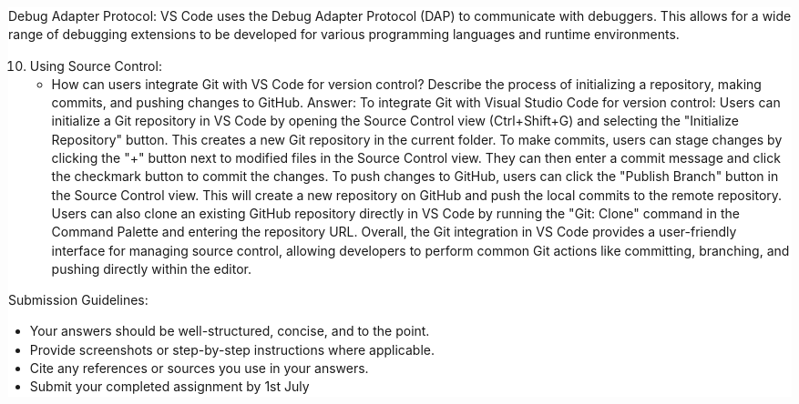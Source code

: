 Debug Adapter Protocol: VS Code uses the Debug Adapter Protocol (DAP) to communicate with debuggers. This allows for a wide range of debugging extensions to be developed for various programming languages and runtime environments.

10. Using Source Control:
    - How can users integrate Git with VS Code for version control? Describe the process of initializing a repository, making commits, and pushing changes to GitHub.
Answer: To integrate Git with Visual Studio Code for version control:
Users can initialize a Git repository in VS Code by opening the Source Control view (Ctrl+Shift+G) and selecting the "Initialize Repository" button. This creates a new Git repository in the current folder.
To make commits, users can stage changes by clicking the "+" button next to modified files in the Source Control view. They can then enter a commit message and click the checkmark button to commit the changes.
To push changes to GitHub, users can click the "Publish Branch" button in the Source Control view. This will create a new repository on GitHub and push the local commits to the remote repository.
Users can also clone an existing GitHub repository directly in VS Code by running the "Git: Clone" command in the Command Palette and entering the repository URL.
Overall, the Git integration in VS Code provides a user-friendly interface for managing source control, allowing developers to perform common Git actions like committing, branching, and pushing directly within the editor.

 Submission Guidelines:
- Your answers should be well-structured, concise, and to the point.
- Provide screenshots or step-by-step instructions where applicable.
- Cite any references or sources you use in your answers.
- Submit your completed assignment by 1st July 

